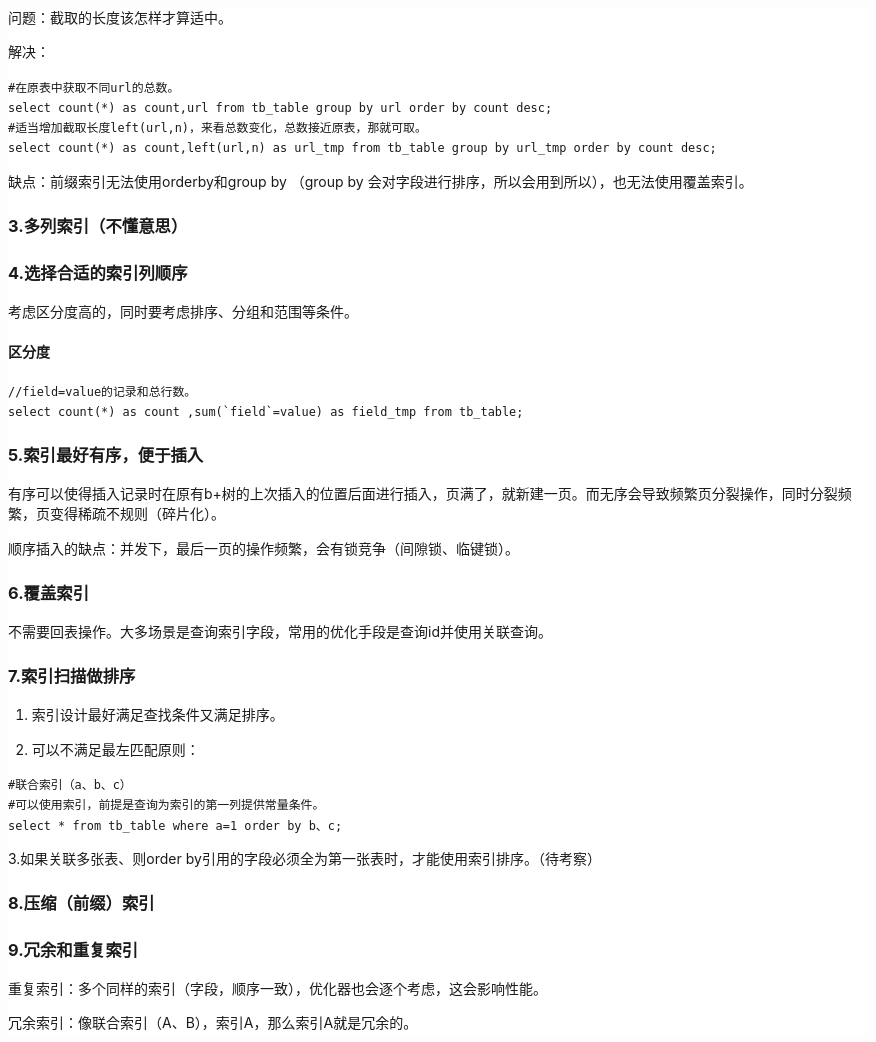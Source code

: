 问题：截取的长度该怎样才算适中。

解决： 

```mysql
#在原表中获取不同url的总数。
select count(*) as count,url from tb_table group by url order by count desc;
#适当增加截取长度left(url,n)，来看总数变化，总数接近原表，那就可取。
select count(*) as count,left(url,n) as url_tmp from tb_table group by url_tmp order by count desc;
```

缺点：前缀索引无法使用orderby和group by （group by 会对字段进行排序，所以会用到所以），也无法使用覆盖索引。

### 3.多列索引（不懂意思）

### 4.选择合适的索引列顺序

考虑区分度高的，同时要考虑排序、分组和范围等条件。

#### 区分度

```mysql
//field=value的记录和总行数。
select count(*) as count ,sum(`field`=value) as field_tmp from tb_table;
```

### 5.索引最好有序，便于插入

有序可以使得插入记录时在原有b+树的上次插入的位置后面进行插入，页满了，就新建一页。而无序会导致频繁页分裂操作，同时分裂频繁，页变得稀疏不规则（碎片化）。

顺序插入的缺点：并发下，最后一页的操作频繁，会有锁竞争（间隙锁、临键锁）。

### 6.覆盖索引

不需要回表操作。大多场景是查询索引字段，常用的优化手段是查询id并使用关联查询。

### 7.索引扫描做排序

1. 索引设计最好满足查找条件又满足排序。

2. 可以不满足最左匹配原则：

```mysql
#联合索引（a、b、c）
#可以使用索引，前提是查询为索引的第一列提供常量条件。
select * from tb_table where a=1 order by b、c;
```

3.如果关联多张表、则order by引用的字段必须全为第一张表时，才能使用索引排序。（待考察）

### 8.压缩（前缀）索引

### 9.冗余和重复索引

重复索引：多个同样的索引（字段，顺序一致），优化器也会逐个考虑，这会影响性能。

冗余索引：像联合索引（A、B），索引A，那么索引A就是冗余的。

